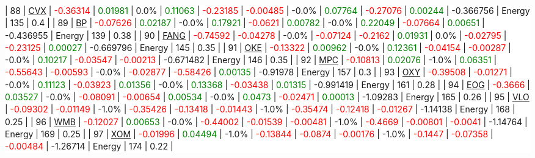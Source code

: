 |  88 | [CVX](https://finance.yahoo.com/quote/CVX/financials)     | <span style="color: red;"> -0.36314 </span>  | <span style="color: green;"> 0.01981 </span> | 0.0%                   | <span style="color: green;"> 0.11063 </span> | <span style="color: red;"> -0.23185 </span>  | <span style="color: red;"> -0.00485 </span>  | -0.0%                  | <span style="color: green;"> 0.07764 </span> | <span style="color: red;"> -0.27076 </span>  | <span style="color: green;"> 0.00244 </span> |  -0.366756  | Energy                 |    135 |           0.4  |
|  89 | [BP](https://finance.yahoo.com/quote/BP/financials)       | <span style="color: red;"> -0.07626 </span>  | <span style="color: green;"> 0.02187 </span> | -0.0%                  | <span style="color: green;"> 0.17921 </span> | <span style="color: red;"> -0.0621 </span>   | <span style="color: green;"> 0.00782 </span> | -0.0%                  | <span style="color: green;"> 0.22049 </span> | <span style="color: red;"> -0.07664 </span>  | <span style="color: green;"> 0.00651 </span> |  -0.436955  | Energy                 |    139 |           0.38 |
|  90 | [FANG](https://finance.yahoo.com/quote/FANG/financials)   | <span style="color: red;"> -0.74592 </span>  | <span style="color: red;"> -0.04278 </span>  | -0.0%                  | <span style="color: red;"> -0.07124 </span>  | <span style="color: red;"> -0.2162 </span>   | <span style="color: green;"> 0.01931 </span> | 0.0%                   | <span style="color: red;"> -0.02795 </span>  | <span style="color: red;"> -0.23125 </span>  | <span style="color: green;"> 0.00027 </span> |  -0.669796  | Energy                 |    145 |           0.35 |
|  91 | [OKE](https://finance.yahoo.com/quote/OKE/financials)     | <span style="color: red;"> -0.13322 </span>  | <span style="color: green;"> 0.00962 </span> | -0.0%                  | <span style="color: green;"> 0.12361 </span> | <span style="color: red;"> -0.04154 </span>  | <span style="color: red;"> -0.00287 </span>  | -0.0%                  | <span style="color: green;"> 0.10217 </span> | <span style="color: red;"> -0.03547 </span>  | <span style="color: red;"> -0.00213 </span>  |  -0.671482  | Energy                 |    146 |           0.35 |
|  92 | [MPC](https://finance.yahoo.com/quote/MPC/financials)     | <span style="color: red;"> -0.10813 </span>  | <span style="color: green;"> 0.02076 </span> | -1.0%                  | <span style="color: green;"> 0.06351 </span> | <span style="color: red;"> -0.55643 </span>  | <span style="color: red;"> -0.00593 </span>  | -0.0%                  | <span style="color: red;"> -0.02877 </span>  | <span style="color: red;"> -0.58426 </span>  | <span style="color: green;"> 0.00135 </span> |  -0.91978   | Energy                 |    157 |           0.3  |
|  93 | [OXY](https://finance.yahoo.com/quote/OXY/financials)     | <span style="color: red;"> -0.39508 </span>  | <span style="color: red;"> -0.01271 </span>  | -0.0%                  | <span style="color: green;"> 0.11123 </span> | <span style="color: red;"> -0.03923 </span>  | <span style="color: green;"> 0.01356 </span> | -0.0%                  | <span style="color: green;"> 0.13368 </span> | <span style="color: red;"> -0.03438 </span>  | <span style="color: green;"> 0.01315 </span> |  -0.991419  | Energy                 |    161 |           0.28 |
|  94 | [EOG](https://finance.yahoo.com/quote/EOG/financials)     | <span style="color: red;"> -0.3666 </span>   | <span style="color: green;"> 0.03527 </span> | -0.0%                  | <span style="color: red;"> -0.08091 </span>  | <span style="color: red;"> -0.00654 </span>  | <span style="color: green;"> 0.00534 </span> | -0.0%                  | <span style="color: green;"> 0.0473 </span>  | <span style="color: red;"> -0.02471 </span>  | <span style="color: green;"> 0.00013 </span> |  -1.09283   | Energy                 |    165 |           0.26 |
|  95 | [VLO](https://finance.yahoo.com/quote/VLO/financials)     | <span style="color: red;"> -0.09302 </span>  | <span style="color: red;"> -0.01149 </span>  | -1.0%                  | <span style="color: red;"> -0.35426 </span>  | <span style="color: red;"> -0.13418 </span>  | <span style="color: red;"> -0.01443 </span>  | -1.0%                  | <span style="color: red;"> -0.35474 </span>  | <span style="color: red;"> -0.12418 </span>  | <span style="color: red;"> -0.01267 </span>  |  -1.14138   | Energy                 |    168 |           0.25 |
|  96 | [WMB](https://finance.yahoo.com/quote/WMB/financials)     | <span style="color: red;"> -0.12027 </span>  | <span style="color: green;"> 0.00653 </span> | -0.0%                  | <span style="color: red;"> -0.44002 </span>  | <span style="color: red;"> -0.01539 </span>  | <span style="color: red;"> -0.00481 </span>  | -1.0%                  | <span style="color: red;"> -0.4669 </span>   | <span style="color: red;"> -0.00801 </span>  | <span style="color: red;"> -0.0041 </span>   |  -1.14764   | Energy                 |    169 |           0.25 |
|  97 | [XOM](https://finance.yahoo.com/quote/XOM/financials)     | <span style="color: red;"> -0.01996 </span>  | <span style="color: green;"> 0.04494 </span> | -1.0%                  | <span style="color: red;"> -0.13844 </span>  | <span style="color: red;"> -0.0874 </span>   | <span style="color: red;"> -0.00176 </span>  | -1.0%                  | <span style="color: red;"> -0.1447 </span>   | <span style="color: red;"> -0.07358 </span>  | <span style="color: red;"> -0.00484 </span>  |  -1.26714   | Energy                 |    174 |           0.22 |